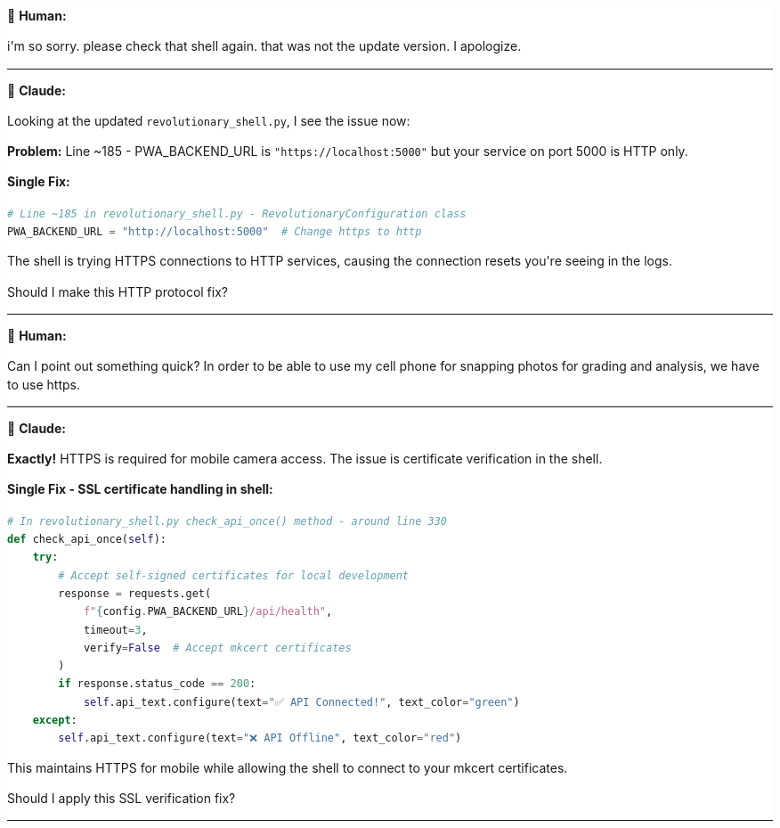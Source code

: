 👤 **Human:**

i'm so sorry.  please check that shell again.  that was not the update version.  I apologize.

---

🤖 **Claude:**

Looking at the updated `revolutionary_shell.py`, I see the issue now:

**Problem:** Line ~185 - PWA_BACKEND_URL is `"https://localhost:5000"` but your service on port 5000 is HTTP only.

**Single Fix:**
```python
# Line ~185 in revolutionary_shell.py - RevolutionaryConfiguration class
PWA_BACKEND_URL = "http://localhost:5000"  # Change https to http
```

The shell is trying HTTPS connections to HTTP services, causing the connection resets you're seeing in the logs.

Should I make this HTTP protocol fix?

---

👤 **Human:**

Can I point out something quick?  In order to be able to use my cell phone for snapping photos for grading and analysis, we have to use https.

---

🤖 **Claude:**

**Exactly!** HTTPS is required for mobile camera access. The issue is certificate verification in the shell.

**Single Fix - SSL certificate handling in shell:**

```python
# In revolutionary_shell.py check_api_once() method - around line 330
def check_api_once(self):
    try:
        # Accept self-signed certificates for local development
        response = requests.get(
            f"{config.PWA_BACKEND_URL}/api/health", 
            timeout=3, 
            verify=False  # Accept mkcert certificates
        )
        if response.status_code == 200:
            self.api_text.configure(text="✅ API Connected!", text_color="green")
    except:
        self.api_text.configure(text="❌ API Offline", text_color="red")
```

This maintains HTTPS for mobile while allowing the shell to connect to your mkcert certificates.

Should I apply this SSL verification fix?

---